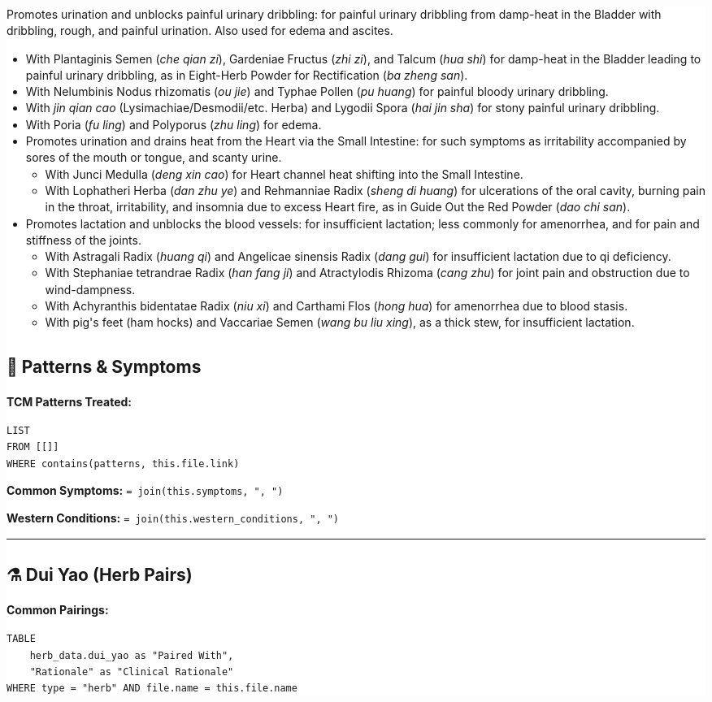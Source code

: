 Promotes urination and unblocks painful urinary dribbling: for painful urinary dribbling from damp-heat in the Bladder with dribbling, rough, and painful urination. Also used for edema and ascites.
  - With Plantaginis Semen (*che qian zi*), Gardeniae Fructus (*zhi zi*), and Talcum (*hua shi*) for damp-heat in the Bladder leading to painful urinary dribbling, as in Eight-Herb Powder for Rectification (*ba zheng san*).
  - With Nelumbinis Nodus rhizomatis (*ou jie*) and Typhae Pollen (*pu huang*) for painful bloody urinary dribbling.
  - With *jin qian cao* (Lysimachiae/Desmodii/etc. Herba) and Lygodii Spora (*hai jin sha*) for stony painful urinary dribbling.
  - With Poria (*fu ling*) and Polyporus (*zhu ling*) for edema.
- Promotes urination and drains heat from the Heart via the Small Intestine: for such symptoms as irritability accompanied by sores of the mouth or tongue, and scanty urine.
  - With Junci Medulla (*deng xin cao*) for Heart channel heat shifting into the Small Intestine.
  - With Lophatheri Herba (*dan zhu ye*) and Rehmanniae Radix (*sheng di huang*) for ulcerations of the oral cavity, burning pain in the throat, irritability, and insomnia due to excess Heart fire, as in Guide Out the Red Powder (*dao chi san*).
- Promotes lactation and unblocks the blood vessels: for insufficient lactation; less commonly for amenorrhea, and for pain and stiffness of the joints.
  - With Astragali Radix (*huang qi*) and Angelicae sinensis Radix (*dang gui*) for insufficient lactation due to qi deficiency.
  - With Stephaniae tetrandrae Radix (*han fang ji*) and Atractylodis Rhizoma (*cang zhu*) for joint pain and obstruction due to wind-dampness.
  - With Achyranthis bidentatae Radix (*niu xi*) and Carthami Flos (*hong hua*) for amenorrhea due to blood stasis.
  - With pig's feet (ham hocks) and Vaccariae Semen (*wang bu liu xing*), as a thick stew, for insufficient lactation.

## 🎯 Patterns & Symptoms

**TCM Patterns Treated:**
```dataview
LIST
FROM [[]]
WHERE contains(patterns, this.file.link)
```

**Common Symptoms:**
`= join(this.symptoms, ", ")`

**Western Conditions:**
`= join(this.western_conditions, ", ")`

---

## ⚗️ Dui Yao (Herb Pairs)

**Common Pairings:**
```dataview
TABLE
    herb_data.dui_yao as "Paired With",
    "Rationale" as "Clinical Rationale"
WHERE type = "herb" AND file.name = this.file.name
```
